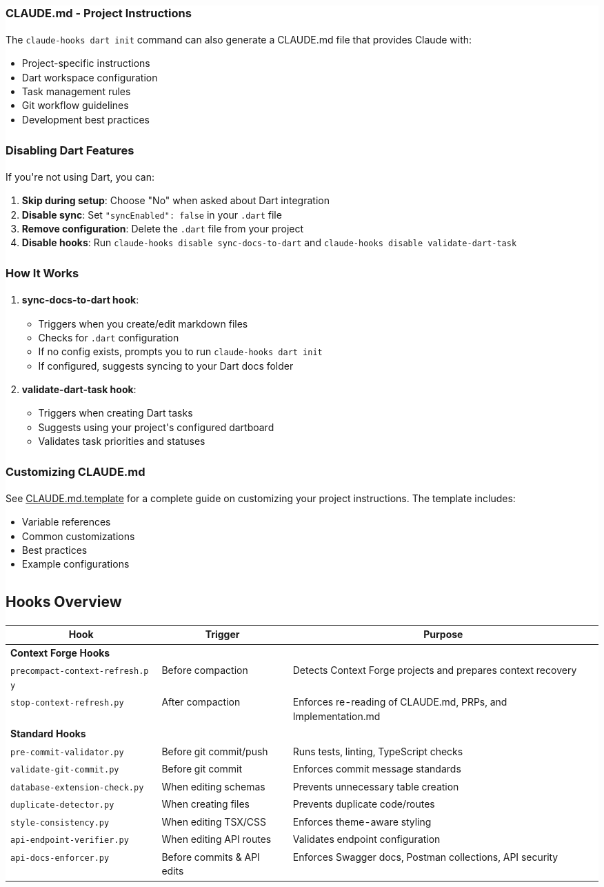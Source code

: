 ### CLAUDE.md - Project Instructions

The `claude-hooks dart init` command can also generate a CLAUDE.md file that provides Claude with:
- Project-specific instructions
- Dart workspace configuration
- Task management rules
- Git workflow guidelines
- Development best practices

### Disabling Dart Features

If you're not using Dart, you can:

1. **Skip during setup**: Choose "No" when asked about Dart integration
2. **Disable sync**: Set `"syncEnabled": false` in your `.dart` file
3. **Remove configuration**: Delete the `.dart` file from your project
4. **Disable hooks**: Run `claude-hooks disable sync-docs-to-dart` and `claude-hooks disable validate-dart-task`

### How It Works

1. **sync-docs-to-dart hook**: 
   - Triggers when you create/edit markdown files
   - Checks for `.dart` configuration
   - If no config exists, prompts you to run `claude-hooks dart init`
   - If configured, suggests syncing to your Dart docs folder

2. **validate-dart-task hook**:
   - Triggers when creating Dart tasks
   - Suggests using your project's configured dartboard
   - Validates task priorities and statuses

### Customizing CLAUDE.md

See [CLAUDE.md.template](./CLAUDE.md.template) for a complete guide on customizing your project instructions. The template includes:
- Variable references
- Common customizations
- Best practices
- Example configurations

## Hooks Overview

| Hook | Trigger | Purpose |
|------|---------|---------|
| **Context Forge Hooks** | | |
| `precompact-context-refresh.py` | Before compaction | Detects Context Forge projects and prepares context recovery |
| `stop-context-refresh.py` | After compaction | Enforces re-reading of CLAUDE.md, PRPs, and Implementation.md |
| **Standard Hooks** | | |
| `pre-commit-validator.py` | Before git commit/push | Runs tests, linting, TypeScript checks |
| `validate-git-commit.py` | Before git commit | Enforces commit message standards |
| `database-extension-check.py` | When editing schemas | Prevents unnecessary table creation |
| `duplicate-detector.py` | When creating files | Prevents duplicate code/routes |
| `style-consistency.py` | When editing TSX/CSS | Enforces theme-aware styling |
| `api-endpoint-verifier.py` | When editing API routes | Validates endpoint configuration |
| `api-docs-enforcer.py` | Before commits & API edits | Enforces Swagger docs, Postman collections, API security |